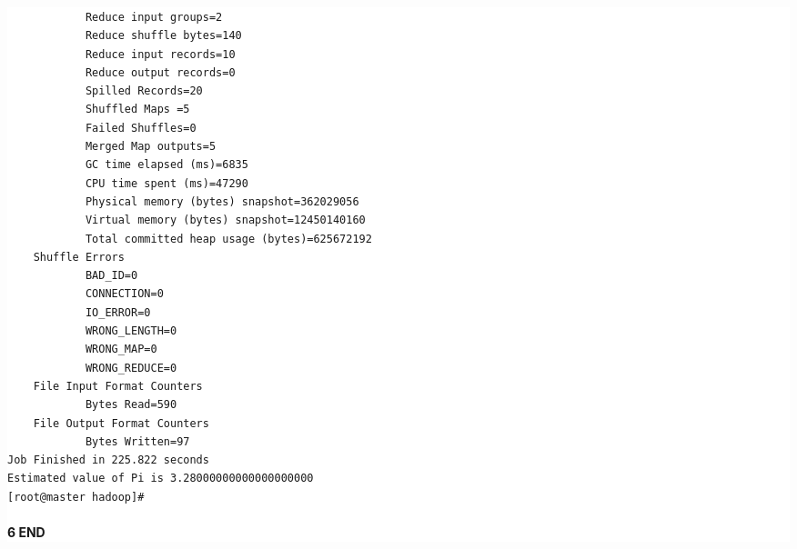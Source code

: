                 Reduce input groups=2
                Reduce shuffle bytes=140
                Reduce input records=10
                Reduce output records=0
                Spilled Records=20
                Shuffled Maps =5
                Failed Shuffles=0
                Merged Map outputs=5
                GC time elapsed (ms)=6835
                CPU time spent (ms)=47290
                Physical memory (bytes) snapshot=362029056
                Virtual memory (bytes) snapshot=12450140160
                Total committed heap usage (bytes)=625672192
        Shuffle Errors
                BAD_ID=0
                CONNECTION=0
                IO_ERROR=0
                WRONG_LENGTH=0
                WRONG_MAP=0
                WRONG_REDUCE=0
        File Input Format Counters
                Bytes Read=590
        File Output Format Counters
                Bytes Written=97
    Job Finished in 225.822 seconds
    Estimated value of Pi is 3.28000000000000000000
    [root@master hadoop]#

#### 6 END
